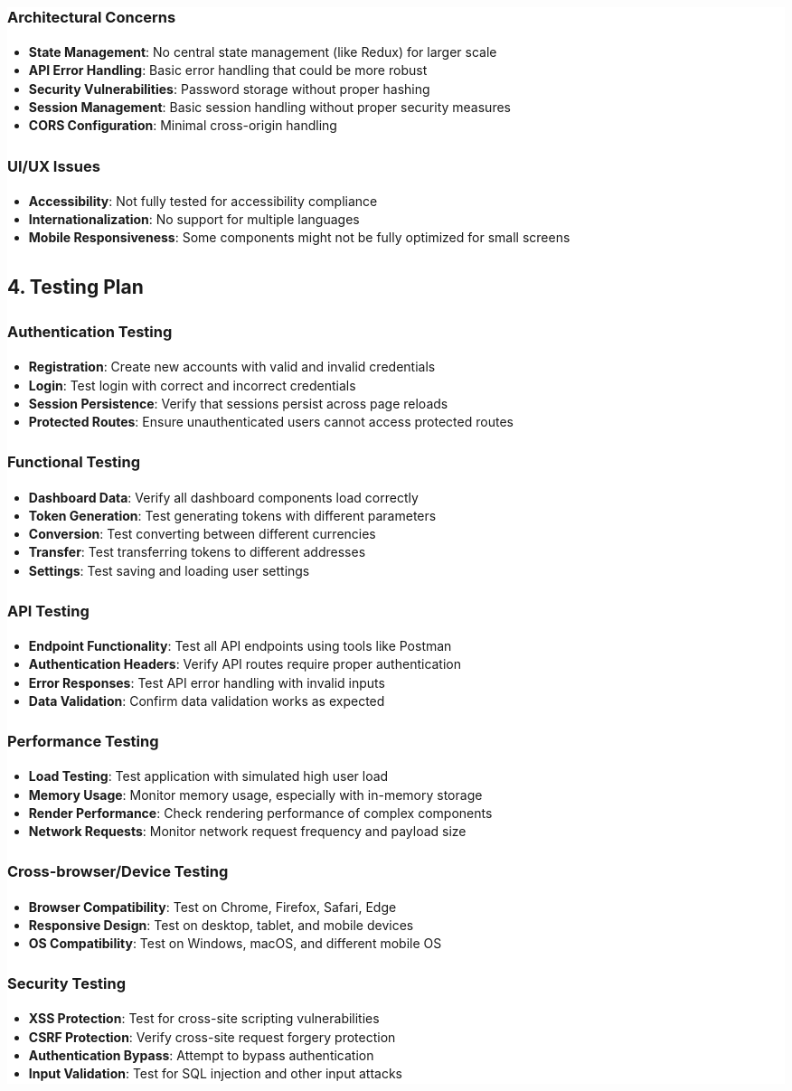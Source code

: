 ### Architectural Concerns
- **State Management**: No central state management (like Redux) for larger scale
- **API Error Handling**: Basic error handling that could be more robust
- **Security Vulnerabilities**: Password storage without proper hashing
- **Session Management**: Basic session handling without proper security measures
- **CORS Configuration**: Minimal cross-origin handling

### UI/UX Issues
- **Accessibility**: Not fully tested for accessibility compliance
- **Internationalization**: No support for multiple languages
- **Mobile Responsiveness**: Some components might not be fully optimized for small screens

## 4. Testing Plan

### Authentication Testing
- **Registration**: Create new accounts with valid and invalid credentials
- **Login**: Test login with correct and incorrect credentials
- **Session Persistence**: Verify that sessions persist across page reloads
- **Protected Routes**: Ensure unauthenticated users cannot access protected routes

### Functional Testing
- **Dashboard Data**: Verify all dashboard components load correctly
- **Token Generation**: Test generating tokens with different parameters
- **Conversion**: Test converting between different currencies
- **Transfer**: Test transferring tokens to different addresses
- **Settings**: Test saving and loading user settings

### API Testing
- **Endpoint Functionality**: Test all API endpoints using tools like Postman
- **Authentication Headers**: Verify API routes require proper authentication
- **Error Responses**: Test API error handling with invalid inputs
- **Data Validation**: Confirm data validation works as expected

### Performance Testing
- **Load Testing**: Test application with simulated high user load
- **Memory Usage**: Monitor memory usage, especially with in-memory storage
- **Render Performance**: Check rendering performance of complex components
- **Network Requests**: Monitor network request frequency and payload size

### Cross-browser/Device Testing
- **Browser Compatibility**: Test on Chrome, Firefox, Safari, Edge
- **Responsive Design**: Test on desktop, tablet, and mobile devices
- **OS Compatibility**: Test on Windows, macOS, and different mobile OS

### Security Testing
- **XSS Protection**: Test for cross-site scripting vulnerabilities
- **CSRF Protection**: Verify cross-site request forgery protection
- **Authentication Bypass**: Attempt to bypass authentication
- **Input Validation**: Test for SQL injection and other input attacks
